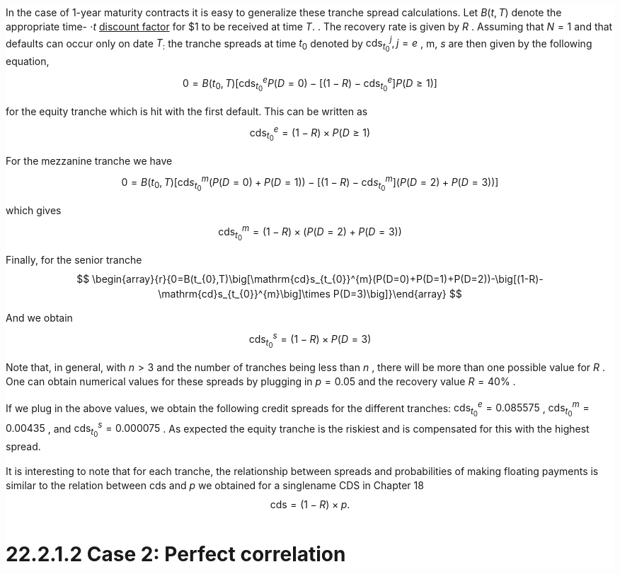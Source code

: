 In the case of 1-year maturity contracts it is easy to generalize these tranche spread calculations. Let $B(t,T)$ denote the appropriate time- $\cdot t$ [discount factor](../../Financial%20Markets/Fixed%20Income%20Securities%20Tools%20for%20Today's%20Markets/Chapter%201/Discount%20Factors.md) for $\$1$ to be received at time $T.$ . The recovery rate is given by $R$ . Assuming that $N=1$ and that defaults can occur only on date $T_{\mathrm{{:}}}$ the tranche spreads at time $t_{0}$ denoted by $\mathrm{cds}_{t_{0}}^{j},j=e$ , m, $s$ are then given by the following equation,  
$$
0=B(t_{0},T)\big[\mathrm{cds}_{t_{0}}^{e}P(D=0)-\big[(1-R)-\mathrm{cds}_{t_{0}}^{e}\big]P(D\geq1)\big]
$$  

for the equity tranche which is hit with the first default. This can be written as  
$$
{\mathrm{cds}}_{t_{0}}^{e}=(1-R)\times P(D\geq1)
$$  

For the mezzanine tranche we have  
$$
0=B(t_{0},T)\big[\mathrm{cd}s_{t_{0}}^{m}(P(D=0)+P(D=1))-\big[(1-R)-\mathrm{cd}s_{t_{0}}^{m}\big](P(D=2)+P(D=3))\big]
$$  

which gives  
$$
\mathrm{cds}_{t_{0}}^{m}=(1-R)\times\left(P(D=2)+P(D=3)\right)
$$  

Finally, for the senior tranche  
$$
\begin{array}{r}{0=B(t_{0},T)\big[\mathrm{cd}s_{t_{0}}^{m}(P(D=0)+P(D=1)+P(D=2))-\big[(1-R)-\mathrm{cd}s_{t_{0}}^{m}\big]\times P(D=3)\big]}\end{array}
$$  

And we obtain  
$$
\mathrm{cds}_{t_{0}}^{s}=(1-R)\times P(D=3)
$$  

Note that, in general, with $n>3$ and the number of tranches being less than $n$ , there will be more than one possible value for $R$ . One can obtain numerical values for these spreads by plugging in $p=0.05$ and the recovery value $R=40\%$ .  

If we plug in the above values, we obtain the following credit spreads for the different tranches: $\mathrm{cds}_{t_{0}}^{e}=0.085575$ , $\mathrm{cds}_{t_{0}}^{m}=0.00435$ , and $\mathrm{cds}_{t_{0}}^{s}=0.000075$ . As expected the equity tranche is the riskiest and is compensated for this with the highest spread.  

It is interesting to note that for each tranche, the relationship between spreads and probabilities of making floating payments is similar to the relation between cds and $p$ we obtained for a singlename CDS in Chapter 18  
$$
\displaystyle\mathrm{cds}=(1-R)\times p.
$$  

# 22.2.1.2 Case 2: Perfect correlation  
